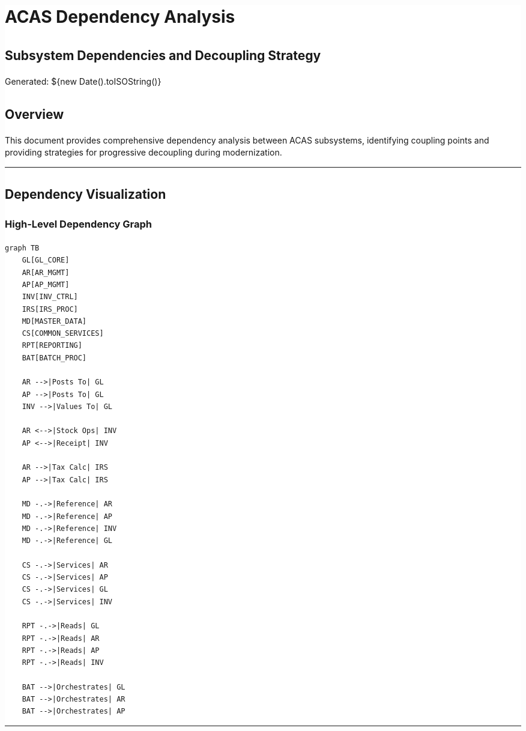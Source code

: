# ACAS Dependency Analysis
## Subsystem Dependencies and Decoupling Strategy

Generated: ${new Date().toISOString()}

## Overview

This document provides comprehensive dependency analysis between ACAS subsystems, identifying coupling points and providing strategies for progressive decoupling during modernization.

---

## Dependency Visualization

### High-Level Dependency Graph

```mermaid
graph TB
    GL[GL_CORE] 
    AR[AR_MGMT]
    AP[AP_MGMT]
    INV[INV_CTRL]
    IRS[IRS_PROC]
    MD[MASTER_DATA]
    CS[COMMON_SERVICES]
    RPT[REPORTING]
    BAT[BATCH_PROC]
    
    AR -->|Posts To| GL
    AP -->|Posts To| GL
    INV -->|Values To| GL
    
    AR <-->|Stock Ops| INV
    AP <-->|Receipt| INV
    
    AR -->|Tax Calc| IRS
    AP -->|Tax Calc| IRS
    
    MD -.->|Reference| AR
    MD -.->|Reference| AP
    MD -.->|Reference| INV
    MD -.->|Reference| GL
    
    CS -.->|Services| AR
    CS -.->|Services| AP
    CS -.->|Services| GL
    CS -.->|Services| INV
    
    RPT -.->|Reads| GL
    RPT -.->|Reads| AR
    RPT -.->|Reads| AP
    RPT -.->|Reads| INV
    
    BAT -->|Orchestrates| GL
    BAT -->|Orchestrates| AR
    BAT -->|Orchestrates| AP
```

---